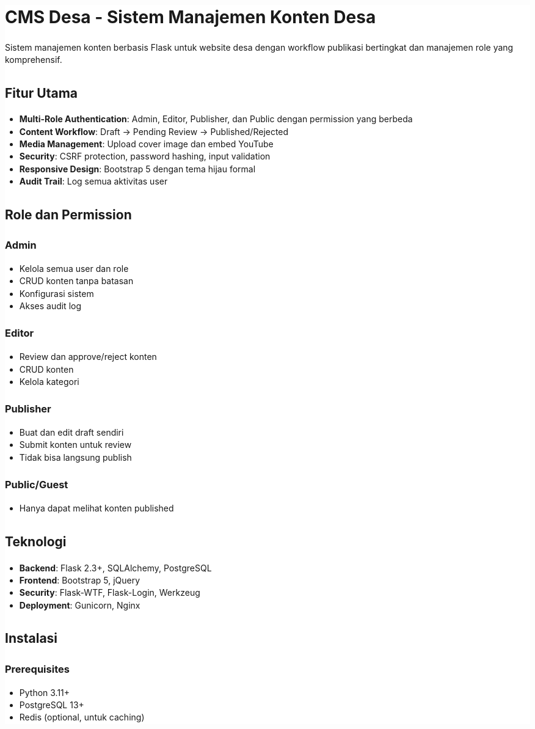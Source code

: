 # CMS Desa - Sistem Manajemen Konten Desa

Sistem manajemen konten berbasis Flask untuk website desa dengan workflow publikasi bertingkat dan manajemen role yang komprehensif.

## Fitur Utama

- **Multi-Role Authentication**: Admin, Editor, Publisher, dan Public dengan permission yang berbeda
- **Content Workflow**: Draft → Pending Review → Published/Rejected
- **Media Management**: Upload cover image dan embed YouTube
- **Security**: CSRF protection, password hashing, input validation
- **Responsive Design**: Bootstrap 5 dengan tema hijau formal
- **Audit Trail**: Log semua aktivitas user

## Role dan Permission

### Admin
- Kelola semua user dan role
- CRUD konten tanpa batasan
- Konfigurasi sistem
- Akses audit log

### Editor
- Review dan approve/reject konten
- CRUD konten
- Kelola kategori

### Publisher
- Buat dan edit draft sendiri
- Submit konten untuk review
- Tidak bisa langsung publish

### Public/Guest
- Hanya dapat melihat konten published

## Teknologi

- **Backend**: Flask 2.3+, SQLAlchemy, PostgreSQL
- **Frontend**: Bootstrap 5, jQuery
- **Security**: Flask-WTF, Flask-Login, Werkzeug
- **Deployment**: Gunicorn, Nginx

## Instalasi

### Prerequisites
- Python 3.11+
- PostgreSQL 13+
- Redis (optional, untuk caching)
